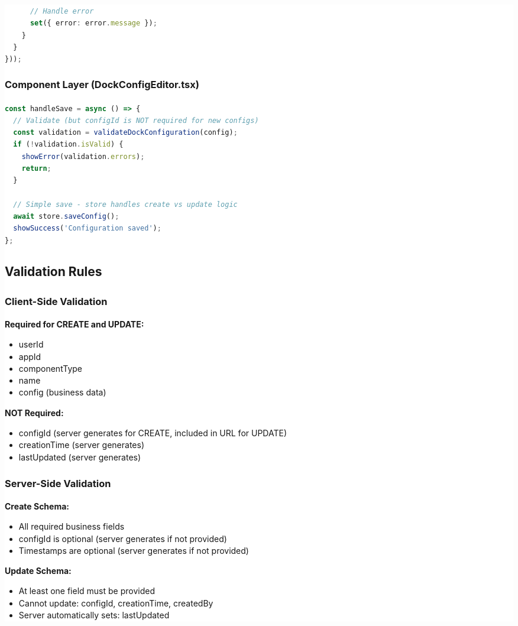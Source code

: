 ```typescript
      // Handle error
      set({ error: error.message });
    }
  }
}));
```

### Component Layer (DockConfigEditor.tsx)

```typescript
const handleSave = async () => {
  // Validate (but configId is NOT required for new configs)
  const validation = validateDockConfiguration(config);
  if (!validation.isValid) {
    showError(validation.errors);
    return;
  }

  // Simple save - store handles create vs update logic
  await store.saveConfig();
  showSuccess('Configuration saved');
};
```

## Validation Rules

### Client-Side Validation

**Required for CREATE and UPDATE:**
- userId
- appId
- componentType
- name
- config (business data)

**NOT Required:**
- configId (server generates for CREATE, included in URL for UPDATE)
- creationTime (server generates)
- lastUpdated (server generates)

### Server-Side Validation

**Create Schema:**
- All required business fields
- configId is optional (server generates if not provided)
- Timestamps are optional (server generates if not provided)

**Update Schema:**
- At least one field must be provided
- Cannot update: configId, creationTime, createdBy
- Server automatically sets: lastUpdated
